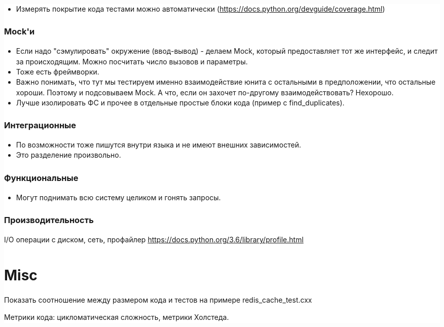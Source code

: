 * Измерять покрытие кода тестами можно автоматически (https://docs.python.org/devguide/coverage.html)
### Mock'и
* Если надо "сэмулировать" окружение (ввод-вывод) - делаем Mock, который предоставляет тот же интерфейс, и следит за происходящим. Можно посчитать число вызовов и параметры.
* Тоже есть фреймворки.
* Важно понимать, что тут мы тестируем именно взаимодействие юнита с остальными в предположении, что остальные хороши. Поэтому и подсовываем Mock. А что, если он захочет по-другому взаимодействовать? Нехорошо.
* Лучше изолировать ФС и прочее в отдельные простые блоки кода (пример с find_duplicates).
### Интеграционные
* По возможности тоже пишутся внутри языка и не имеют внешних зависимостей.
* Это разделение произвольно.
### Функциональные
* Могут поднимать всю систему целиком и гонять запросы.

### Производительность
I/O операции с диском, сеть, профайлер https://docs.python.org/3.6/library/profile.html

# Misc
Показать соотношение между размером кода и тестов на примере redis_cache_test.cxx

Метрики кода: цикломатическая сложность, метрики Холстеда. 
